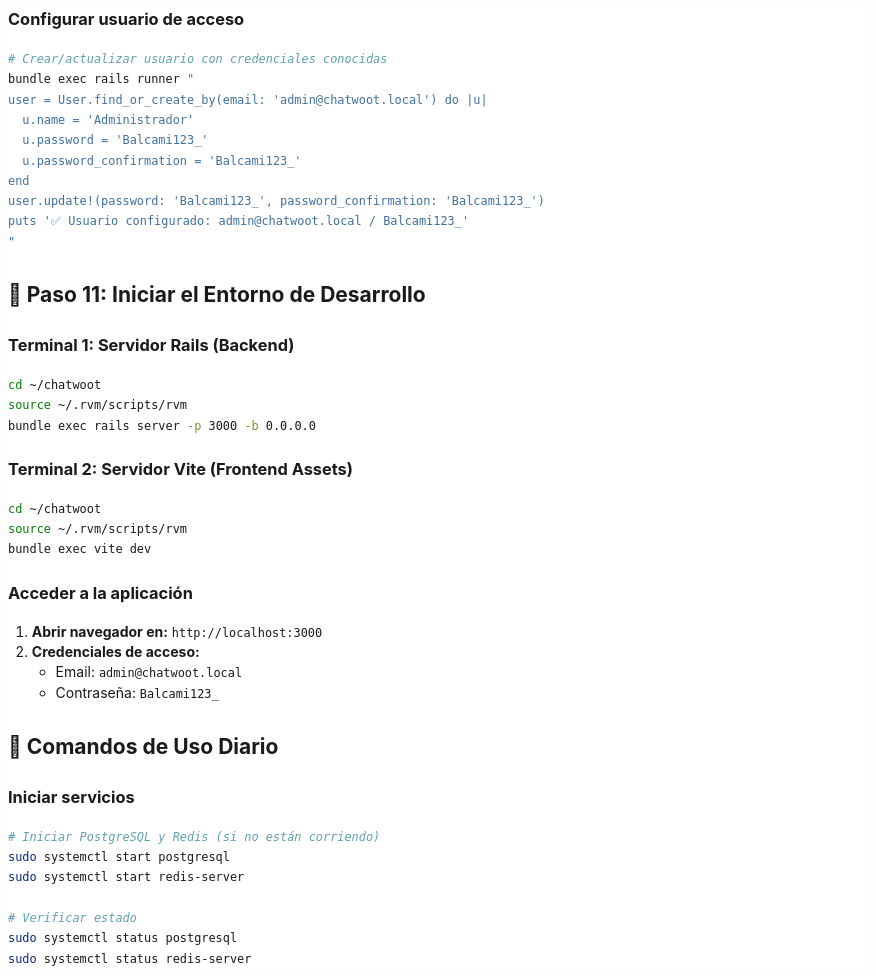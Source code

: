 ### Configurar usuario de acceso

```bash
# Crear/actualizar usuario con credenciales conocidas
bundle exec rails runner "
user = User.find_or_create_by(email: 'admin@chatwoot.local') do |u|
  u.name = 'Administrador'
  u.password = 'Balcami123_'
  u.password_confirmation = 'Balcami123_'
end
user.update!(password: 'Balcami123_', password_confirmation: 'Balcami123_')
puts '✅ Usuario configurado: admin@chatwoot.local / Balcami123_'
"
```

## 🚀 Paso 11: Iniciar el Entorno de Desarrollo

### Terminal 1: Servidor Rails (Backend)

```bash
cd ~/chatwoot
source ~/.rvm/scripts/rvm
bundle exec rails server -p 3000 -b 0.0.0.0
```

### Terminal 2: Servidor Vite (Frontend Assets)

```bash
cd ~/chatwoot
source ~/.rvm/scripts/rvm
bundle exec vite dev
```

### Acceder a la aplicación

1. **Abrir navegador en:** `http://localhost:3000`
2. **Credenciales de acceso:**
   - Email: `admin@chatwoot.local`
   - Contraseña: `Balcami123_`

## 🔄 Comandos de Uso Diario

### Iniciar servicios

```bash
# Iniciar PostgreSQL y Redis (si no están corriendo)
sudo systemctl start postgresql
sudo systemctl start redis-server

# Verificar estado
sudo systemctl status postgresql
sudo systemctl status redis-server
```
